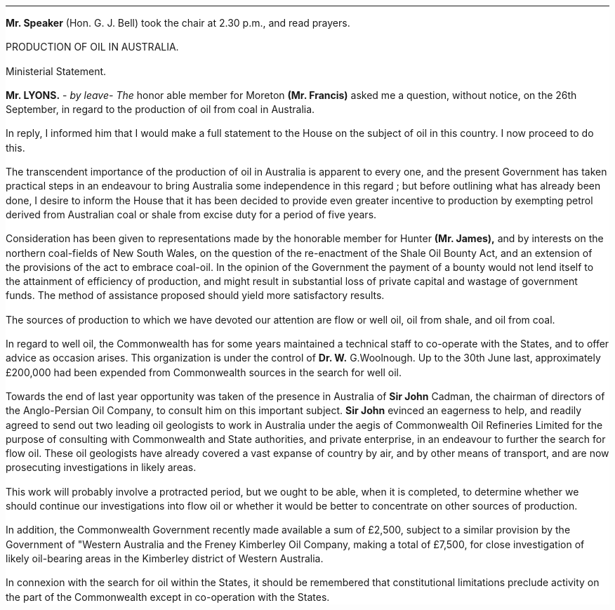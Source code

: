 
----


 **Mr. Speaker** (Hon. G. J. Bell)  took the chair at 2.30 p.m., and read prayers. 

PRODUCTION OF OIL IN AUSTRALIA. 

Ministerial Statement. 


 **Mr. LYONS.** -  *by leave- The*  honor  able member for Moreton  **(Mr. Francis)**  asked me a question, without notice, on the 26th September, in regard to the production of oil from coal in Australia. 

In reply, I informed him that I would make a full statement to the House on the subject of oil in this country. I now proceed to do this. 

The transcendent importance of the production of oil in Australia is apparent to every one, and the present Government has taken practical steps in an endeavour to bring Australia some independence in this regard ; but before outlining what has already been done, I desire to inform the House that it has been decided to provide even greater incentive to production by exempting petrol derived from Australian coal or shale from excise duty for a period of five years. 

Consideration has been given to representations made by the honorable member for Hunter  **(Mr. James),**  and by interests on the northern coal-fields of New South Wales, on the question of the re-enactment of the Shale Oil Bounty Act, and an extension of the provisions of the act to embrace coal-oil. In the opinion of the Government the payment of a bounty would not lend itself to the attainment of efficiency of production, and might result  in  substantial loss of private capital and wastage of government funds. The method of assistance proposed should yield more satisfactory results. 

The sources of production to which we have devoted our attention are flow or well oil, oil from shale, and oil from coal. 

In regard to well oil, the Commonwealth has for some years maintained a technical staff to co-operate with the States, and to offer advice as occasion arises. This organization is under the control of  **Dr. W.**  G.Woolnough. Up to the 30th June last, approximately £200,000 had been expended from Commonwealth sources in the search for well oil. 

Towards the end of last year opportunity was taken of the presence in Australia of  **Sir John**  Cadman, the  chairman  of directors of the Anglo-Persian Oil Company, to consult him on this important subject.  **Sir John**  evinced an eagerness to help, and readily agreed to send out two leading oil geologists to work in Australia under the aegis of Commonwealth Oil Refineries Limited  for the purpose of consulting with Commonwealth and State authorities, and private enterprise, in an endeavour to further the search for flow oil. These oil geologists have already covered a vast expanse of country by air, and by other means of transport, and are now prosecuting investigations in likely areas. 

This work will probably involve a protracted period, but we ought to be able, when it is completed, to determine whether we should  continue  our investigations into flow oil or whether it would be better to concentrate on other sources of production. 

In addition, the Commonwealth Government recently made available a sum of £2,500, subject to a similar provision by the Government of "Western Australia and the Freney Kimberley Oil Company, making a total of £7,500, for close investigation of likely oil-bearing areas in the Kimberley district of Western Australia. 

In connexion with the search for oil within the States, it should be remembered that constitutional limitations preclude activity on the part of the Commonwealth except in co-operation with the States. 
